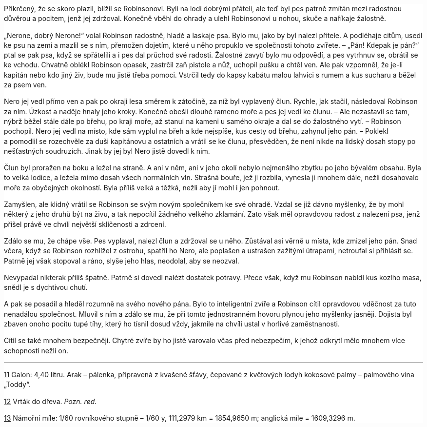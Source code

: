 Přikrčený, že se skoro plazil, blížil se Robinsonovi. Byli na lodi dobrými přáteli, ale teď byl pes patrně zmítán mezi radostnou důvěrou a pocitem, jenž jej zdržoval. Konečně vběhl do ohrady a ulehl Robinsonovi u nohou, skuče a naříkaje žalostně.

„Nerone, dobrý Nerone!“ volal Robinson radostně, hladě a laskaje psa. Bylo mu, jako by byl nalezl přítele. A podléhaje citům, usedl ke psu na zemi a mazlil se s ním, přemožen dojetím, které u něho propuklo ve společnosti tohoto zvířete. – „Pán! Kdepak je pán?“ ptal se pak psa, když se spřátelili a i pes dal průchod své radosti. Žalostné zavytí bylo mu odpovědí, a pes vytrhnuv se, obrátil se ke vchodu. Chvatně oblékl Robinson opasek, zastrčil zaň pistole a nůž, uchopil pušku a chtěl ven. Ale pak vzpomněl, že je-li kapitán nebo kdo jiný živ, bude mu jistě třeba pomoci. Vstrčil tedy do kapsy kabátu malou lahvici s rumem a kus sucharu a běžel za psem ven.

Nero jej vedl přímo ven a pak po okraji lesa směrem k zátočině, za níž byl vyplavený člun. Rychle, jak stačil, následoval Robinson za ním. Úzkost a naděje hnaly jeho kroky. Konečně obešli dlouhé rameno moře a pes jej vedl ke člunu. – Ale nezastavil se tam, nýbrž běžel stále dále po břehu, po kraji moře, až stanul na kameni u samého okraje a dal se do žalostného vytí. – Robinson pochopil. Nero jej vedl na místo, kde sám vyplul na břeh a kde nejspíše, kus cesty od břehu, zahynul jeho pán. – Poklekl a pomodlil se rozechvěle za duši kapitánovu a ostatních a vrátil se ke člunu, přesvědčen, že není nikde na lidský dosah stopy po nešťastných soudruzích. Jinak by jej byl Nero jistě dovedl k nim.

Člun byl proražen na boku a ležel na straně. A ani v něm, ani v jeho okolí nebylo nejmenšího zbytku po jeho bývalém obsahu. Byla to velká lodice, a ležela mimo dosah všech normálních vln. Strašná bouře, jež ji rozbila, vynesla ji mnohem dále, nežli dosahovalo moře za obyčejných okolností. Byla příliš velká a těžká, nežli aby jí mohl i jen pohnout.

Zamyšlen, ale klidný vrátil se Robinson se svým novým společníkem ke své ohradě. Vzdal se již dávno myšlenky, že by mohl některý z jeho druhů být na živu, a tak nepocítil žádného velkého zklamání. Zato však měl opravdovou radost z nalezení psa, jenž přišel právě ve chvíli největší sklíčenosti a zdrcení.

Zdálo se mu, že chápe vše. Pes vyplaval, nalezl člun a zdržoval se u něho. Zůstával asi věrně u místa, kde zmizel jeho pán. Snad včera, když se Robinson rozhlížel z ostrohu, spatřil ho Nero, ale poplašen a ustrašen zažitými útrapami, netroufal si přihlásit se. Patrně jej však stopoval a ráno, slyše jeho hlas, neodolal, aby se neozval.

Nevypadal nikterak příliš špatně. Patrně si dovedl nalézt dostatek potravy. Přece však, když mu Robinson nabídl kus kozího masa, snědl je s dychtivou chutí.

A pak se posadil a hleděl rozumně na svého nového pána. Bylo to inteligentní zvíře a Robinson cítil opravdovou vděčnost za tuto nenadálou společnost. Mluvil s ním a zdálo se mu, že při tomto jednostranném hovoru plynou jeho myšlenky jasněji. Dojista byl zbaven onoho pocitu tupé tíhy, který ho tísnil dosud vždy, jakmile na chvíli ustal v horlivé zaměstnanosti.

Cítil se také mnohem bezpečněji. Chytré zvíře by ho jistě varovalo včas před nebezpečím, k jehož odkrytí mělo mnohem více schopností nežli on.

* * *

[11](./resources/undefined) Galon: 4,40 litru. Arak – pálenka, připravená z kvašené šťávy, čepované z květových lodyh kokosové palmy – palmového vína „Toddy“.

[12](./resources/undefined) Vrták do dřeva. _Pozn. red._

[13](./resources/undefined) Námořní míle: 1/60 rovníkového stupně – 1/60 y, 111,2979 km = 1854,9650 m; anglická míle = 1609,3296 m.
